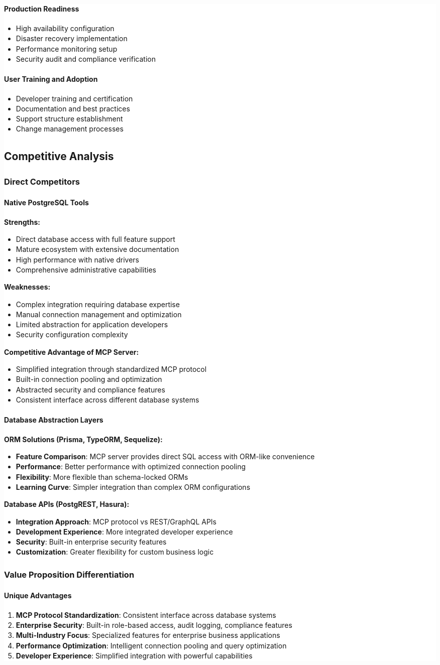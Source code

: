 #### Production Readiness
- High availability configuration
- Disaster recovery implementation
- Performance monitoring setup
- Security audit and compliance verification

#### User Training and Adoption
- Developer training and certification
- Documentation and best practices
- Support structure establishment
- Change management processes

## Competitive Analysis

### Direct Competitors

#### Native PostgreSQL Tools
**Strengths:**
- Direct database access with full feature support
- Mature ecosystem with extensive documentation
- High performance with native drivers
- Comprehensive administrative capabilities

**Weaknesses:**
- Complex integration requiring database expertise
- Manual connection management and optimization
- Limited abstraction for application developers
- Security configuration complexity

**Competitive Advantage of MCP Server:**
- Simplified integration through standardized MCP protocol
- Built-in connection pooling and optimization
- Abstracted security and compliance features
- Consistent interface across different database systems

#### Database Abstraction Layers

**ORM Solutions (Prisma, TypeORM, Sequelize):**
- **Feature Comparison**: MCP server provides direct SQL access with ORM-like convenience
- **Performance**: Better performance with optimized connection pooling
- **Flexibility**: More flexible than schema-locked ORMs
- **Learning Curve**: Simpler integration than complex ORM configurations

**Database APIs (PostgREST, Hasura):**
- **Integration Approach**: MCP protocol vs REST/GraphQL APIs
- **Development Experience**: More integrated developer experience
- **Security**: Built-in enterprise security features
- **Customization**: Greater flexibility for custom business logic

### Value Proposition Differentiation

#### Unique Advantages
1. **MCP Protocol Standardization**: Consistent interface across database systems
2. **Enterprise Security**: Built-in role-based access, audit logging, compliance features
3. **Multi-Industry Focus**: Specialized features for enterprise business applications
4. **Performance Optimization**: Intelligent connection pooling and query optimization
5. **Developer Experience**: Simplified integration with powerful capabilities
